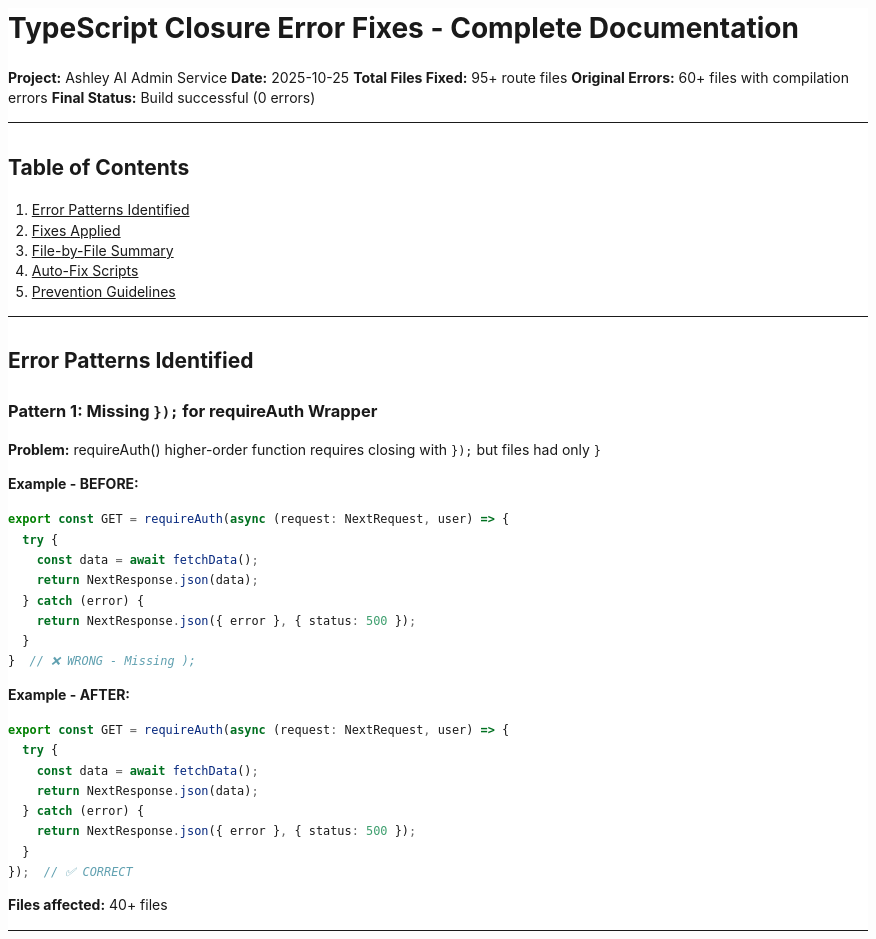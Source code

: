 # TypeScript Closure Error Fixes - Complete Documentation

**Project:** Ashley AI Admin Service
**Date:** 2025-10-25
**Total Files Fixed:** 95+ route files
**Original Errors:** 60+ files with compilation errors
**Final Status:** Build successful (0 errors)

---

## Table of Contents
1. [Error Patterns Identified](#error-patterns-identified)
2. [Fixes Applied](#fixes-applied)
3. [File-by-File Summary](#file-by-file-summary)
4. [Auto-Fix Scripts](#auto-fix-scripts)
5. [Prevention Guidelines](#prevention-guidelines)

---

## Error Patterns Identified

### Pattern 1: Missing `});` for requireAuth Wrapper
**Problem:** requireAuth() higher-order function requires closing with `});` but files had only `}`

**Example - BEFORE:**
```typescript
export const GET = requireAuth(async (request: NextRequest, user) => {
  try {
    const data = await fetchData();
    return NextResponse.json(data);
  } catch (error) {
    return NextResponse.json({ error }, { status: 500 });
  }
}  // ❌ WRONG - Missing );
```

**Example - AFTER:**
```typescript
export const GET = requireAuth(async (request: NextRequest, user) => {
  try {
    const data = await fetchData();
    return NextResponse.json(data);
  } catch (error) {
    return NextResponse.json({ error }, { status: 500 });
  }
});  // ✅ CORRECT
```

**Files affected:** 40+ files

---
